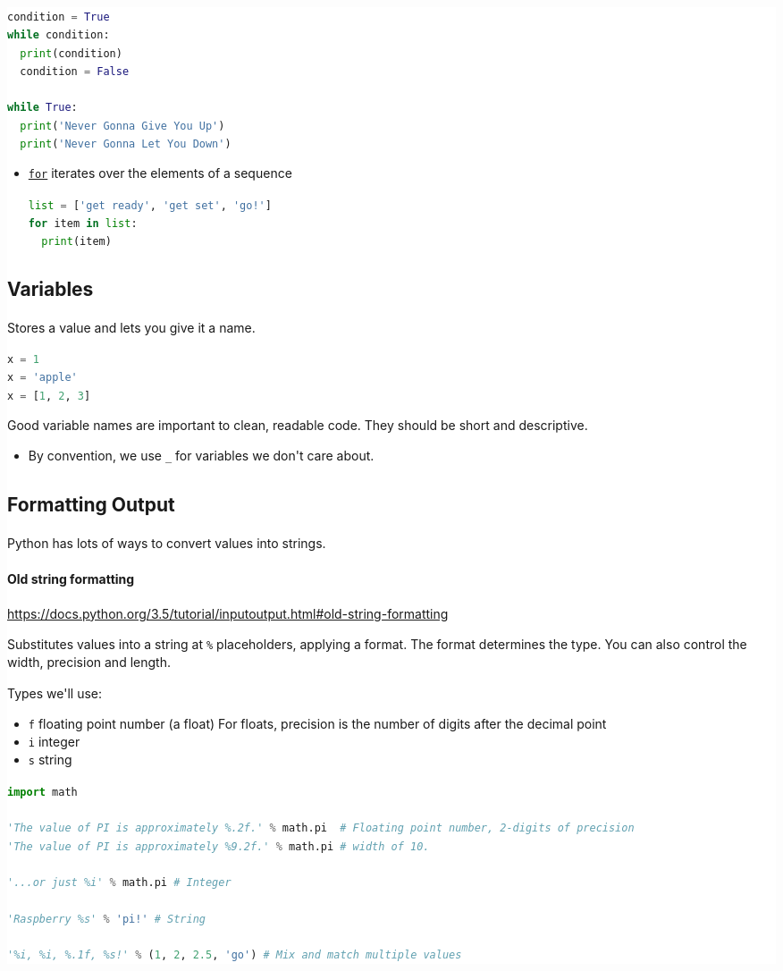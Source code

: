   ```python
  condition = True
  while condition:
    print(condition)
    condition = False

  while True:
    print('Never Gonna Give You Up')
    print('Never Gonna Let You Down')
  ```

* [`for`](https://docs.python.org/3.5/tutorial/controlflow.html#for-statements) iterates over the elements of a sequence

  ```python
  list = ['get ready', 'get set', 'go!']
  for item in list:
    print(item)
  ```

## Variables

Stores a value and lets you give it a name.

```python
x = 1
x = 'apple'
x = [1, 2, 3]
```

Good variable names are important to clean, readable code.
They should be short and descriptive.
* By convention, we use `_` for variables we don't care about.

## Formatting Output

Python has lots of ways to convert values into strings.

#### Old string formatting

https://docs.python.org/3.5/tutorial/inputoutput.html#old-string-formatting

Substitutes values into a string at `%` placeholders, applying a format. The format determines the type. You can also control the width, precision and length.

Types we'll use:
  * `f` floating point number (a float)
    For floats, precision is the number of digits after the decimal point
  * `i` integer
  * `s` string

```python
import math

'The value of PI is approximately %.2f.' % math.pi  # Floating point number, 2-digits of precision
'The value of PI is approximately %9.2f.' % math.pi # width of 10.

'...or just %i' % math.pi # Integer

'Raspberry %s' % 'pi!' # String

'%i, %i, %.1f, %s!' % (1, 2, 2.5, 'go') # Mix and match multiple values
```
